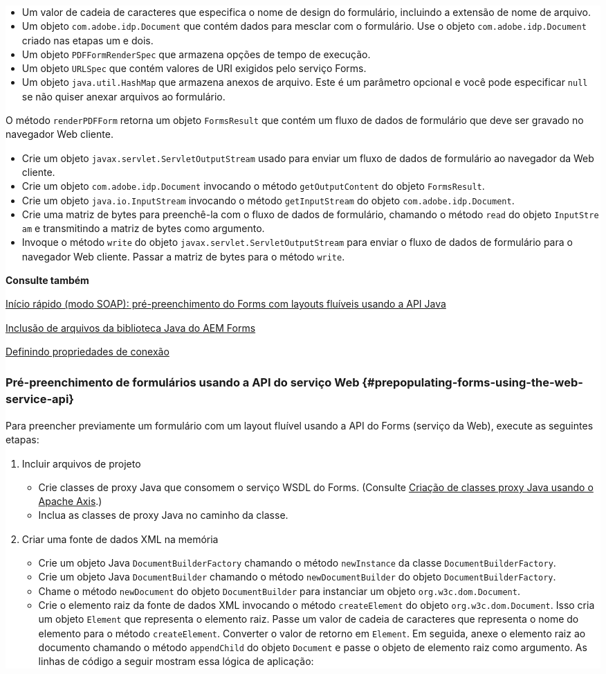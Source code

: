    * Um valor de cadeia de caracteres que especifica o nome de design do formulário, incluindo a extensão de nome de arquivo.
   * Um objeto `com.adobe.idp.Document` que contém dados para mesclar com o formulário. Use o objeto `com.adobe.idp.Document` criado nas etapas um e dois.
   * Um objeto `PDFFormRenderSpec` que armazena opções de tempo de execução.
   * Um objeto `URLSpec` que contém valores de URI exigidos pelo serviço Forms.
   * Um objeto `java.util.HashMap` que armazena anexos de arquivo. Este é um parâmetro opcional e você pode especificar `null` se não quiser anexar arquivos ao formulário.

   O método `renderPDFForm` retorna um objeto `FormsResult` que contém um fluxo de dados de formulário que deve ser gravado no navegador Web cliente.

   * Crie um objeto `javax.servlet.ServletOutputStream` usado para enviar um fluxo de dados de formulário ao navegador da Web cliente.
   * Crie um objeto `com.adobe.idp.Document` invocando o método `getOutputContent` do objeto `FormsResult`.
   * Crie um objeto `java.io.InputStream` invocando o método `getInputStream` do objeto `com.adobe.idp.Document`.
   * Crie uma matriz de bytes para preenchê-la com o fluxo de dados de formulário, chamando o método `read` do objeto `InputStream` e transmitindo a matriz de bytes como argumento.
   * Invoque o método `write` do objeto `javax.servlet.ServletOutputStream` para enviar o fluxo de dados de formulário para o navegador Web cliente. Passar a matriz de bytes para o método `write`.

**Consulte também**

[Início rápido (modo SOAP): pré-preenchimento do Forms com layouts fluíveis usando a API Java](/help/forms/developing/forms-service-api-quick-starts.md#quick-start-soap-mode-prepopulating-forms-with-flowable-layouts-using-the-java-api)

[Inclusão de arquivos da biblioteca Java do AEM Forms](/help/forms/developing/invoking-aem-forms-using-java.md#including-aem-forms-java-library-files)

[Definindo propriedades de conexão](/help/forms/developing/invoking-aem-forms-using-java.md#setting-connection-properties)

### Pré-preenchimento de formulários usando a API do serviço Web {#prepopulating-forms-using-the-web-service-api}

Para preencher previamente um formulário com um layout fluível usando a API do Forms (serviço da Web), execute as seguintes etapas:

1. Incluir arquivos de projeto

   * Crie classes de proxy Java que consomem o serviço WSDL do Forms. (Consulte [Criação de classes proxy Java usando o Apache Axis](/help/forms/developing/invoking-aem-forms-using-web.md#creating-java-proxy-classes-using-apache-axis).)
   * Inclua as classes de proxy Java no caminho da classe.

1. Criar uma fonte de dados XML na memória

   * Crie um objeto Java `DocumentBuilderFactory` chamando o método `newInstance` da classe `DocumentBuilderFactory`.
   * Crie um objeto Java `DocumentBuilder` chamando o método `newDocumentBuilder` do objeto `DocumentBuilderFactory`.
   * Chame o método `newDocument` do objeto `DocumentBuilder` para instanciar um objeto `org.w3c.dom.Document`.
   * Crie o elemento raiz da fonte de dados XML invocando o método `createElement` do objeto `org.w3c.dom.Document`. Isso cria um objeto `Element` que representa o elemento raiz. Passe um valor de cadeia de caracteres que representa o nome do elemento para o método `createElement`. Converter o valor de retorno em `Element`. Em seguida, anexe o elemento raiz ao documento chamando o método `appendChild` do objeto `Document` e passe o objeto de elemento raiz como argumento. As linhas de código a seguir mostram essa lógica de aplicação:
